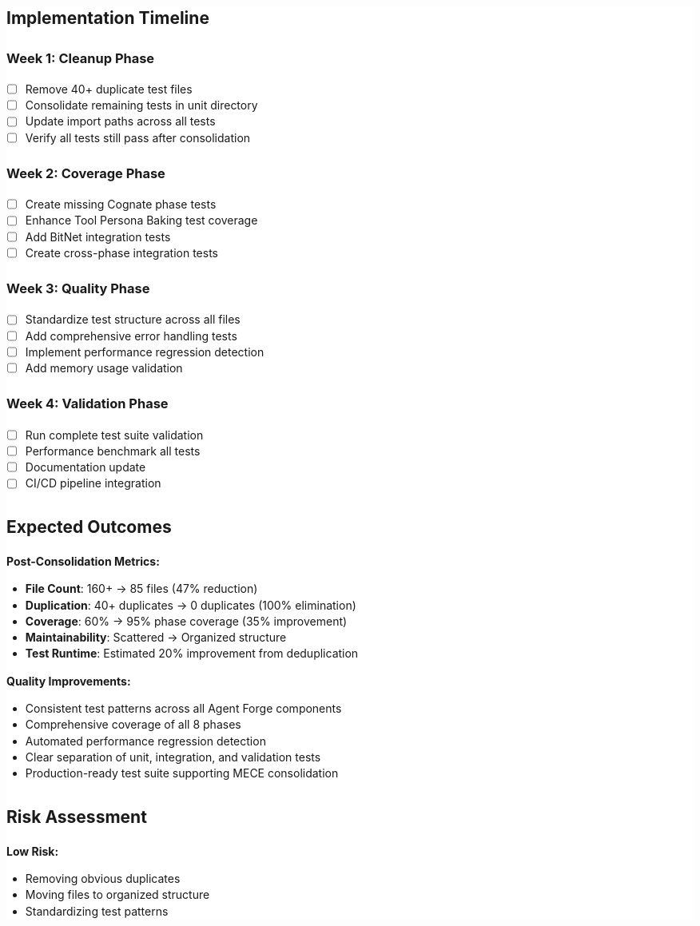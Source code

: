 ## Implementation Timeline

### Week 1: Cleanup Phase
- [ ] Remove 40+ duplicate test files
- [ ] Consolidate remaining tests in unit directory
- [ ] Update import paths across all tests
- [ ] Verify all tests still pass after consolidation

### Week 2: Coverage Phase  
- [ ] Create missing Cognate phase tests
- [ ] Enhance Tool Persona Baking test coverage
- [ ] Add BitNet integration tests
- [ ] Create cross-phase integration tests

### Week 3: Quality Phase
- [ ] Standardize test structure across all files
- [ ] Add comprehensive error handling tests
- [ ] Implement performance regression detection
- [ ] Add memory usage validation

### Week 4: Validation Phase
- [ ] Run complete test suite validation
- [ ] Performance benchmark all tests
- [ ] Documentation update
- [ ] CI/CD pipeline integration

## Expected Outcomes

**Post-Consolidation Metrics:**
- **File Count**: 160+ → 85 files (47% reduction)
- **Duplication**: 40+ duplicates → 0 duplicates (100% elimination)
- **Coverage**: 60% → 95% phase coverage (35% improvement)
- **Maintainability**: Scattered → Organized structure
- **Test Runtime**: Estimated 20% improvement from deduplication

**Quality Improvements:**
- Consistent test patterns across all Agent Forge components
- Comprehensive coverage of all 8 phases
- Automated performance regression detection
- Clear separation of unit, integration, and validation tests
- Production-ready test suite supporting MECE consolidation

## Risk Assessment

**Low Risk:**
- Removing obvious duplicates
- Moving files to organized structure
- Standardizing test patterns
